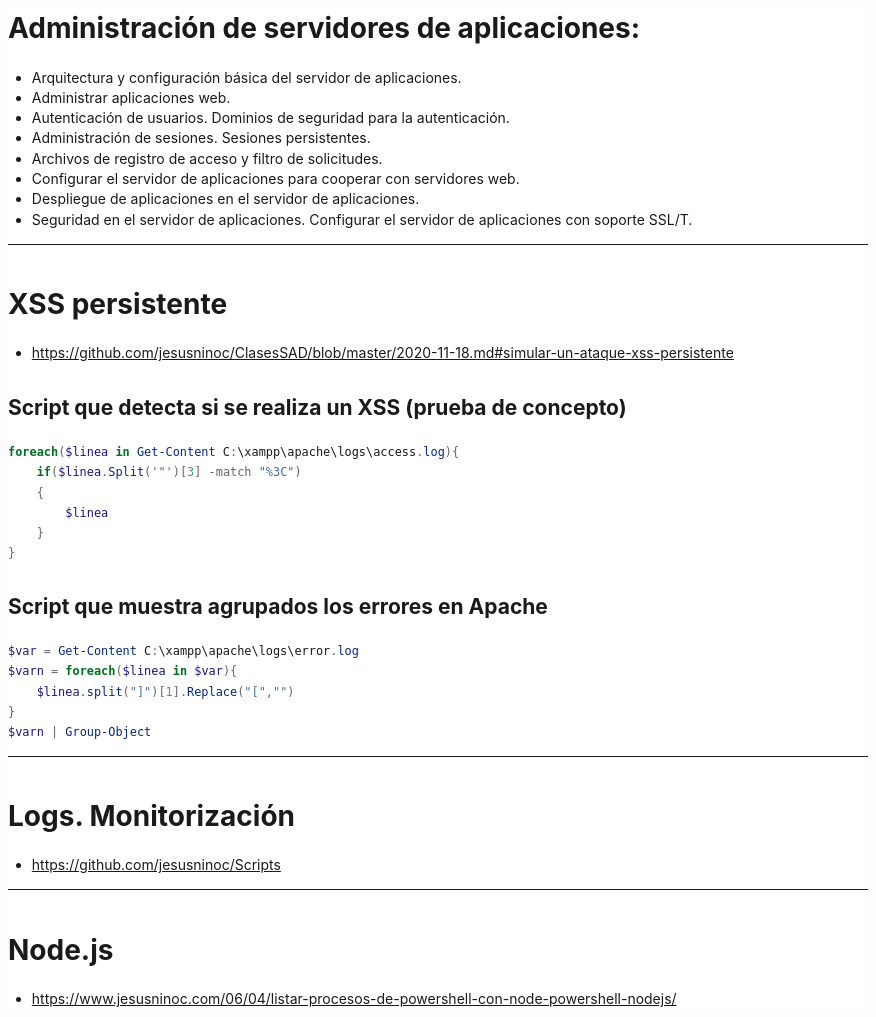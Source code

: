 # Administración de servidores de aplicaciones:
- Arquitectura y configuración básica del servidor de aplicaciones.
- Administrar aplicaciones web.
- Autenticación de usuarios. Dominios de seguridad para la autenticación.
- Administración de sesiones. Sesiones persistentes.
- Archivos de registro de acceso y filtro de solicitudes.
- Configurar el servidor de aplicaciones para cooperar con servidores web.
- Despliegue de aplicaciones en el servidor de aplicaciones.
- Seguridad en el servidor de aplicaciones. Configurar el servidor de aplicaciones con soporte SSL/T.

---------------

# XSS persistente
* https://github.com/jesusninoc/ClasesSAD/blob/master/2020-11-18.md#simular-un-ataque-xss-persistente

## Script que detecta si se realiza un XSS (prueba de concepto)
```PowerShell
foreach($linea in Get-Content C:\xampp\apache\logs\access.log){
    if($linea.Split('"')[3] -match "%3C")
    {
        $linea
    }
}
```

## Script que muestra agrupados los errores en Apache
```PowerShell
$var = Get-Content C:\xampp\apache\logs\error.log
$varn = foreach($linea in $var){
    $linea.split("]")[1].Replace("[","")
}
$varn | Group-Object
```

-----------------

# Logs. Monitorización
- https://github.com/jesusninoc/Scripts

-----------------

# Node.js
  - https://www.jesusninoc.com/06/04/listar-procesos-de-powershell-con-node-powershell-nodejs/
